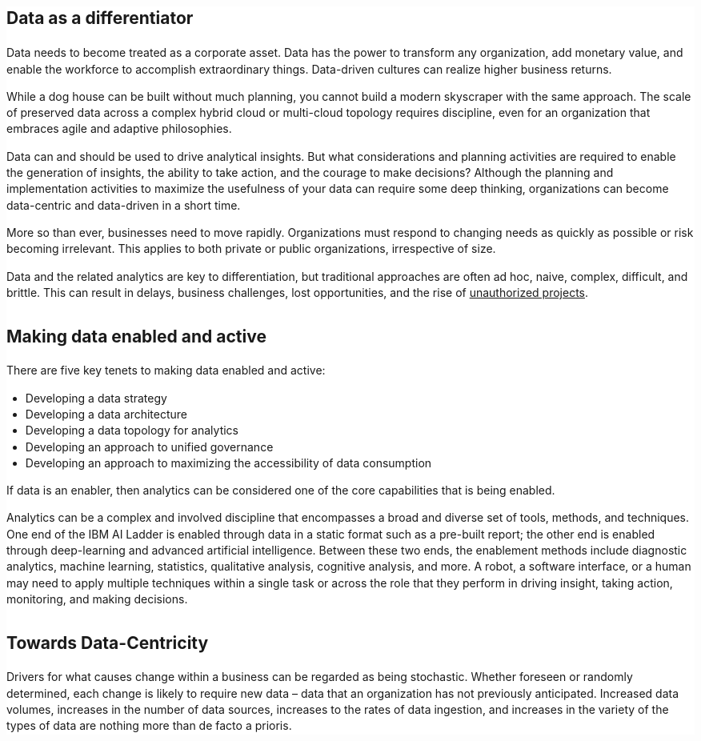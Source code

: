 ## Data as a differentiator

Data needs to become treated as a corporate asset. Data has the power to transform any organization, add monetary value, and enable the workforce to accomplish extraordinary things. Data-driven cultures can realize higher business returns.

While a dog house can be built without much planning, you cannot build a modern skyscraper with the same approach. The scale of preserved data across a complex hybrid cloud or multi-cloud topology requires discipline, even for an organization that embraces agile and adaptive philosophies.

Data can and should be used to drive analytical insights. But what considerations and planning activities are required to enable the generation of insights, the ability to take action, and the courage to make decisions? Although the planning and implementation activities to maximize the usefulness of your data can require some deep thinking, organizations can become data-centric and data-driven in a short time.

More so than ever, businesses need to move rapidly. Organizations must respond to changing needs as quickly as possible or risk becoming irrelevant. This applies to both private or public organizations, irrespective of size.

Data and the related analytics are key to differentiation, but traditional approaches are often ad hoc, naive, complex, difficult, and brittle. This can result in delays, business challenges, lost opportunities, and the rise of [unauthorized projects](https://developer.ibm.com/articles/architectural-thinking-in-the-wild-west-of-data-science/).


## Making data enabled and active

There are five key tenets to making data enabled and active:

* Developing a data strategy
* Developing a data architecture
* Developing a data topology for analytics
* Developing an approach to unified governance
* Developing an approach to maximizing the accessibility of data consumption

If data is an enabler, then analytics can be considered one of the core capabilities that is being enabled.

Analytics can be a complex and involved discipline that encompasses a broad and diverse set of tools, methods, and techniques. One end of the IBM AI Ladder is enabled through data in a static format such as a pre-built report; the other end is enabled through deep-learning and advanced artificial intelligence. Between these two ends, the enablement methods include diagnostic analytics, machine learning, statistics, qualitative analysis, cognitive analysis, and more. A robot, a software interface, or a human may need to apply multiple techniques within a single task or across the role that they perform in driving insight, taking action, monitoring, and making decisions.

## Towards Data-Centricity

Drivers for what causes change within a business can be regarded as being stochastic. Whether foreseen or randomly determined, each change is likely to require new data – data that an organization has not previously anticipated. Increased data volumes, increases in the number of data sources, increases to the rates of data ingestion, and increases in the variety of the types of data are nothing more than de facto a prioris.
